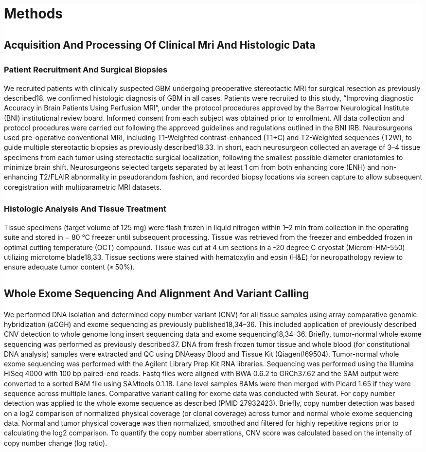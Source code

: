 # Methods

## Acquisition And Processing Of Clinical Mri And Histologic Data

### Patient Recruitment And Surgical Biopsies

We recruited patients with clinically suspected GBM undergoing preoperative stereotactic MRI for surgical resection as previously described18. we confirmed histologic diagnosis of GBM in all cases. Patients were recruited to this study, “Improving diagnostic Accuracy in Brain Patients Using Perfusion MRI”, under the protocol procedures approved by the Barrow Neurological Institute (BNI) institutional review board. Informed consent from each subject was obtained prior to enrollment. All data collection and protocol procedures were carried out following the approved guidelines and regulations outlined in the BNI IRB. Neurosurgeons used pre-operative conventional MRI, including T1-Weighted contrast-enhanced (T1+C) and T2-Weighted sequences (T2W), to guide multiple stereotactic biopsies as previously described18,33. In short, each neurosurgeon collected an average of 3–4 tissue specimens from each tumor using stereotactic surgical localization, following the smallest possible diameter craniotomies to minimize brain shift. Neurosurgeons selected targets separated by at least 1 cm from both enhancing core (ENH) and non-enhancing T2/FLAIR abnormality in pseudorandom fashion, and recorded biopsy locations via screen capture to allow subsequent coregistration with multiparametric MRI datasets.

### Histologic Analysis And Tissue Treatment

Tissue specimens (target volume of 125 mg) were flash frozen in liquid nitrogen within 1–2 min from collection in the operating suite and stored in − 80 °C freezer until subsequent processing. Tissue was retrieved from the freezer and embedded frozen in optimal cutting temperature (OCT) compound. Tissue was cut at 4 um sections in a -20 degree C cryostat (Microm-HM-550) utilizing microtome blade18,33. Tissue sections were stained with hematoxylin and eosin (H&E) for neuropathology review to ensure adequate tumor content (≥ 50%).

## Whole Exome Sequencing And Alignment And Variant Calling

We performed DNA isolation and determined copy number variant (CNV) for all tissue samples using array comparative genomic hybridization (aCGH) and exome sequencing as previously published18,34–36. This included application of previously described CNV detection to whole genome long insert sequencing data and exome sequencing18,34–36. Briefly, tumor-normal whole exome sequencing was performed as previously described37. DNA from fresh frozen tumor tissue and whole blood (for constitutional DNA analysis) samples were extracted and QC using DNAeasy Blood and Tissue Kit (Qiagen#69504). Tumor-normal whole exome sequencing was performed with the Agilent Library Prep Kit RNA libraries. Sequencing was performed using the Illumina HiSeq 4000 with 100 bp paired-end reads. Fastq files were aligned with BWA 0.6.2 to GRCh37.62 and the SAM output were converted to a sorted BAM file using SAMtools 0.1.18. Lane level samples BAMs were then merged with Picard 1.65 if they were sequence across multiple lanes. Comparative variant calling for exome data was conducted with Seurat. For copy number detection was applied to the whole exome sequence as described (PMID 27932423). Briefly, copy number detection was based on a log2 comparison of normalized physical coverage (or clonal coverage) across tumor and normal whole exome sequencing data. Normal and tumor physical coverage was then normalized, smoothed and filtered for highly repetitive regions prior to calculating the log2 comparison. To quantify the copy number aberrations, CNV score was calculated based on the intensity of copy number change (log ratio).
